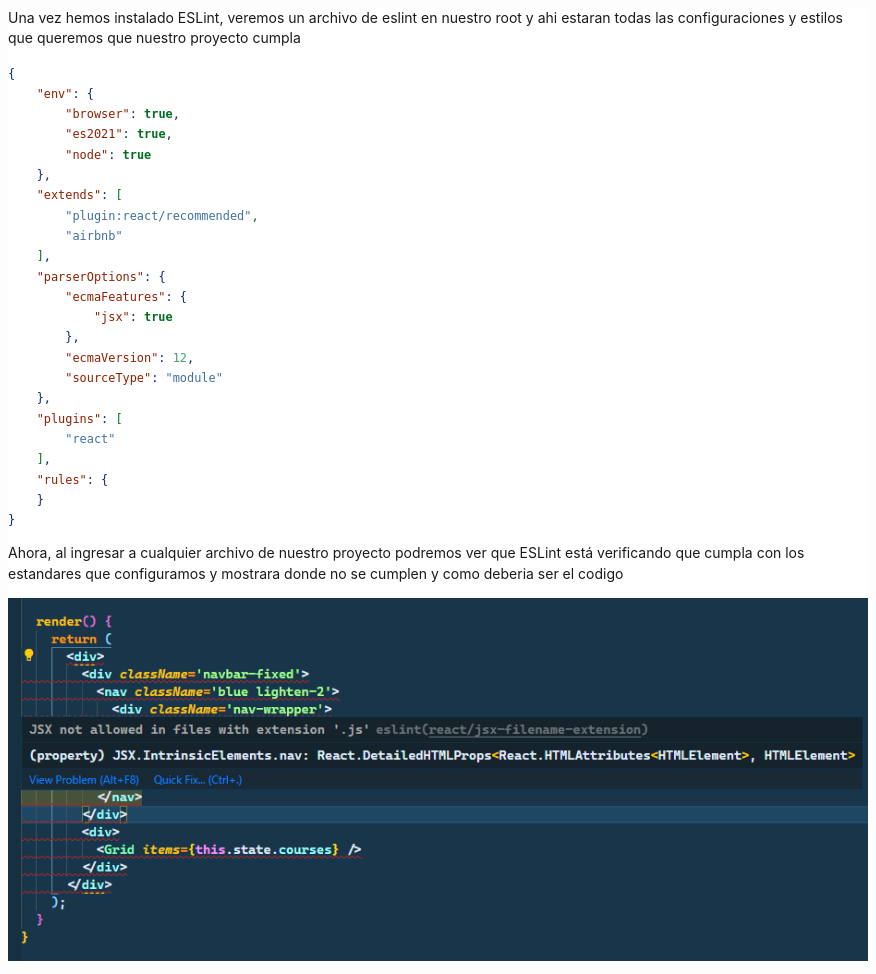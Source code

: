 Una vez hemos instalado ESLint, veremos un archivo de eslint en nuestro root y ahi estaran todas las configuraciones y estilos que queremos que nuestro proyecto cumpla

```JSON
{
    "env": {
        "browser": true,
        "es2021": true,
        "node": true
    },
    "extends": [
        "plugin:react/recommended",
        "airbnb"
    ],
    "parserOptions": {
        "ecmaFeatures": {
            "jsx": true
        },
        "ecmaVersion": 12,
        "sourceType": "module"
    },
    "plugins": [
        "react"
    ],
    "rules": {
    }
}
```

Ahora, al ingresar a cualquier archivo de nuestro proyecto podremos ver que ESLint está verificando que cumpla con los estandares que configuramos y mostrara donde no se cumplen y como deberia ser el codigo

![ESLINT_EXAMPLE](/images/eslint_example.png)
